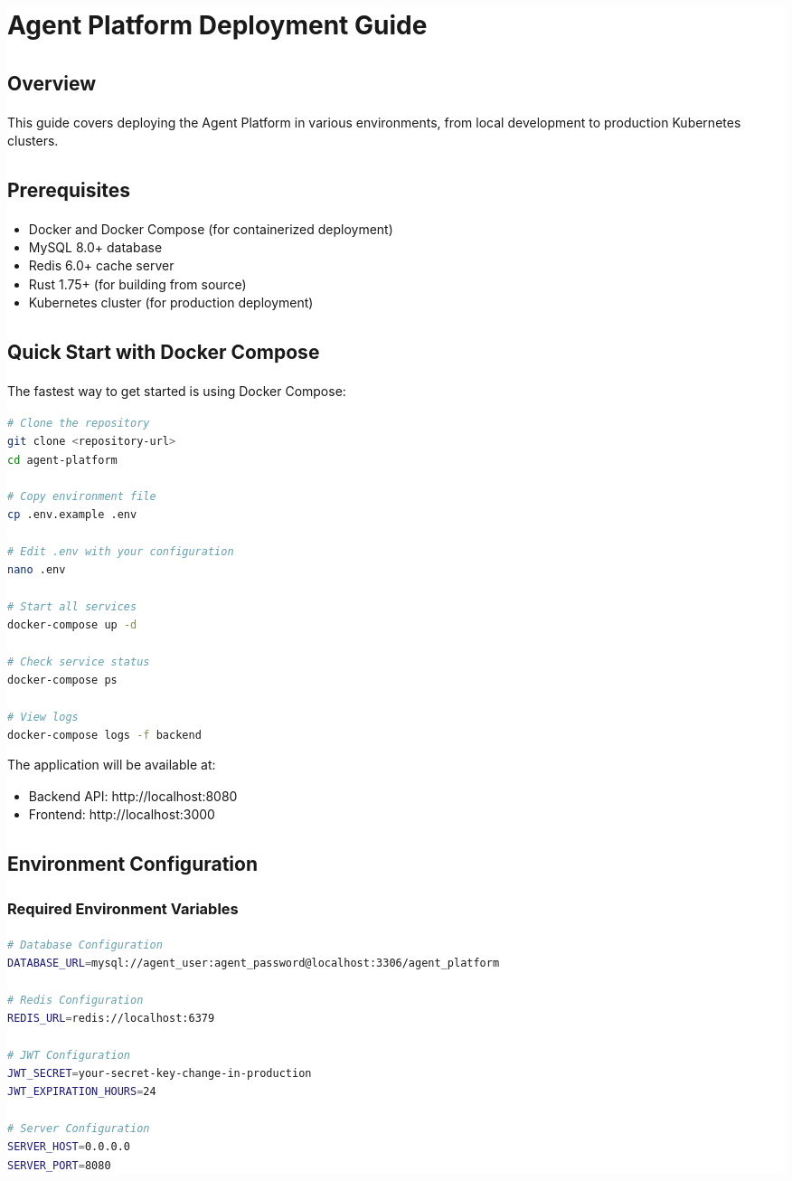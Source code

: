 # Agent Platform Deployment Guide

## Overview

This guide covers deploying the Agent Platform in various environments, from local development to production Kubernetes clusters.

## Prerequisites

- Docker and Docker Compose (for containerized deployment)
- MySQL 8.0+ database
- Redis 6.0+ cache server
- Rust 1.75+ (for building from source)
- Kubernetes cluster (for production deployment)

## Quick Start with Docker Compose

The fastest way to get started is using Docker Compose:

```bash
# Clone the repository
git clone <repository-url>
cd agent-platform

# Copy environment file
cp .env.example .env

# Edit .env with your configuration
nano .env

# Start all services
docker-compose up -d

# Check service status
docker-compose ps

# View logs
docker-compose logs -f backend
```

The application will be available at:
- Backend API: http://localhost:8080
- Frontend: http://localhost:3000

## Environment Configuration

### Required Environment Variables

```bash
# Database Configuration
DATABASE_URL=mysql://agent_user:agent_password@localhost:3306/agent_platform

# Redis Configuration
REDIS_URL=redis://localhost:6379

# JWT Configuration
JWT_SECRET=your-secret-key-change-in-production
JWT_EXPIRATION_HOURS=24

# Server Configuration
SERVER_HOST=0.0.0.0
SERVER_PORT=8080
```